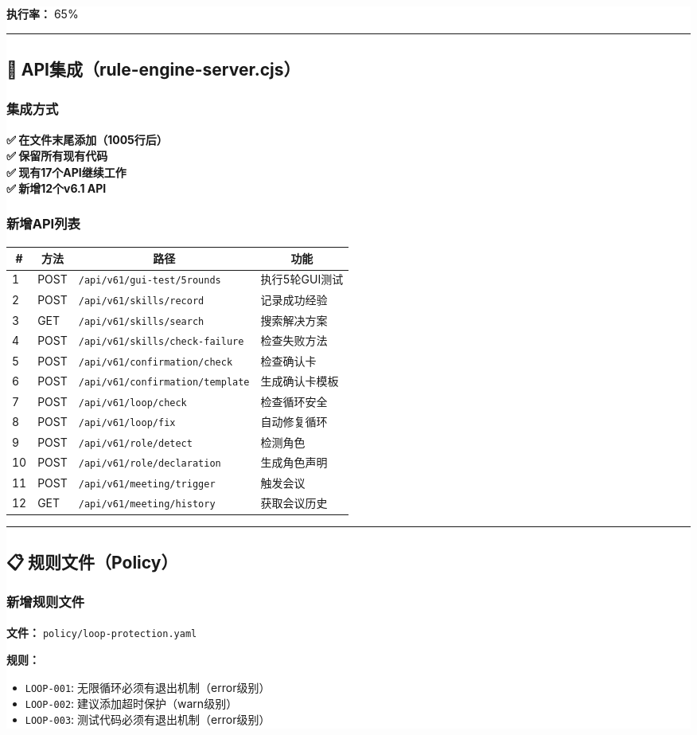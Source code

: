 **执行率：** 65%

---

## 🔌 API集成（rule-engine-server.cjs）

### 集成方式

**✅ 在文件末尾添加（1005行后）**  
**✅ 保留所有现有代码**  
**✅ 现有17个API继续工作**  
**✅ 新增12个v6.1 API**

### 新增API列表

| # | 方法 | 路径 | 功能 |
|---|------|------|------|
| 1 | POST | `/api/v61/gui-test/5rounds` | 执行5轮GUI测试 |
| 2 | POST | `/api/v61/skills/record` | 记录成功经验 |
| 3 | GET | `/api/v61/skills/search` | 搜索解决方案 |
| 4 | POST | `/api/v61/skills/check-failure` | 检查失败方法 |
| 5 | POST | `/api/v61/confirmation/check` | 检查确认卡 |
| 6 | POST | `/api/v61/confirmation/template` | 生成确认卡模板 |
| 7 | POST | `/api/v61/loop/check` | 检查循环安全 |
| 8 | POST | `/api/v61/loop/fix` | 自动修复循环 |
| 9 | POST | `/api/v61/role/detect` | 检测角色 |
| 10 | POST | `/api/v61/role/declaration` | 生成角色声明 |
| 11 | POST | `/api/v61/meeting/trigger` | 触发会议 |
| 12 | GET | `/api/v61/meeting/history` | 获取会议历史 |

---

## 📋 规则文件（Policy）

### 新增规则文件

**文件：** `policy/loop-protection.yaml`

**规则：**
- `LOOP-001`: 无限循环必须有退出机制（error级别）
- `LOOP-002`: 建议添加超时保护（warn级别）
- `LOOP-003`: 测试代码必须有退出机制（error级别）
